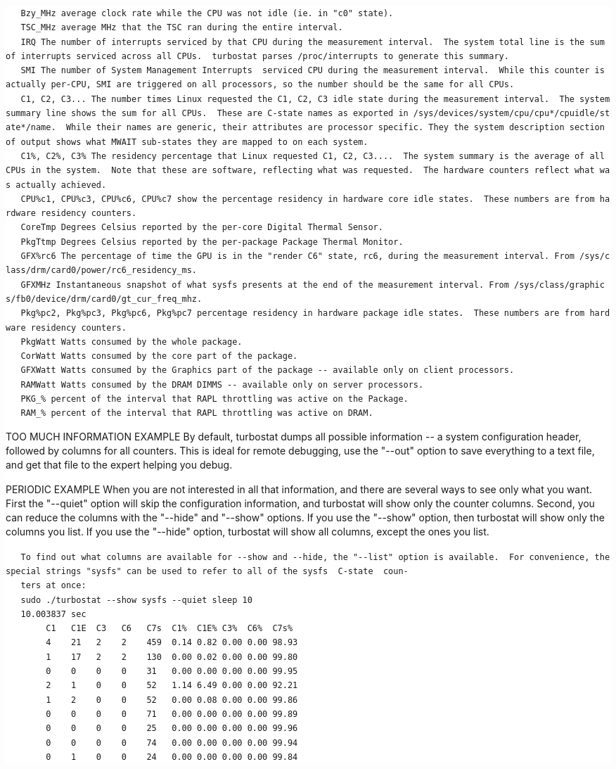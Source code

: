        Bzy_MHz average clock rate while the CPU was not idle (ie. in "c0" state).
       TSC_MHz average MHz that the TSC ran during the entire interval.
       IRQ The number of interrupts serviced by that CPU during the measurement interval.  The system total line is the sum of interrupts serviced across all CPUs.  turbostat parses /proc/interrupts to generate this summary.
       SMI The number of System Management Interrupts  serviced CPU during the measurement interval.  While this counter is actually per-CPU, SMI are triggered on all processors, so the number should be the same for all CPUs.
       C1, C2, C3... The number times Linux requested the C1, C2, C3 idle state during the measurement interval.  The system summary line shows the sum for all CPUs.  These are C-state names as exported in /sys/devices/system/cpu/cpu*/cpuidle/state*/name.  While their names are generic, their attributes are processor specific. They the system description section of output shows what MWAIT sub-states they are mapped to on each system.
       C1%, C2%, C3% The residency percentage that Linux requested C1, C2, C3....  The system summary is the average of all CPUs in the system.  Note that these are software, reflecting what was requested.  The hardware counters reflect what was actually achieved.
       CPU%c1, CPU%c3, CPU%c6, CPU%c7 show the percentage residency in hardware core idle states.  These numbers are from hardware residency counters.
       CoreTmp Degrees Celsius reported by the per-core Digital Thermal Sensor.
       PkgTtmp Degrees Celsius reported by the per-package Package Thermal Monitor.
       GFX%rc6 The percentage of time the GPU is in the "render C6" state, rc6, during the measurement interval. From /sys/class/drm/card0/power/rc6_residency_ms.
       GFXMHz Instantaneous snapshot of what sysfs presents at the end of the measurement interval. From /sys/class/graphics/fb0/device/drm/card0/gt_cur_freq_mhz.
       Pkg%pc2, Pkg%pc3, Pkg%pc6, Pkg%pc7 percentage residency in hardware package idle states.  These numbers are from hardware residency counters.
       PkgWatt Watts consumed by the whole package.
       CorWatt Watts consumed by the core part of the package.
       GFXWatt Watts consumed by the Graphics part of the package -- available only on client processors.
       RAMWatt Watts consumed by the DRAM DIMMS -- available only on server processors.
       PKG_% percent of the interval that RAPL throttling was active on the Package.
       RAM_% percent of the interval that RAPL throttling was active on DRAM.

TOO MUCH INFORMATION EXAMPLE
       By  default,  turbostat  dumps  all  possible  information -- a system configuration header, followed by columns for all counters.  This is ideal for remote debugging, use the "--out" option to save
       everything to a text file, and get that file to the expert helping you debug.

PERIODIC EXAMPLE
       When you are not interested in all that information, and there are several ways to see only what you want.  First the "--quiet" option will skip the configuration  information,  and  turbostat  will
       show  only  the  counter columns.  Second, you can reduce the columns with the "--hide" and "--show" options.  If you use the "--show" option, then turbostat will show only the columns you list.  If
       you use the "--hide" option, turbostat will show all columns, except the ones you list.

       To find out what columns are available for --show and --hide, the "--list" option is available.  For convenience, the special strings "sysfs" can be used to refer to all of the sysfs  C-state  coun‐
       ters at once:
       sudo ./turbostat --show sysfs --quiet sleep 10
       10.003837 sec
            C1   C1E  C3   C6   C7s  C1%  C1E% C3%  C6%  C7s%
            4    21   2    2    459  0.14 0.82 0.00 0.00 98.93
            1    17   2    2    130  0.00 0.02 0.00 0.00 99.80
            0    0    0    0    31   0.00 0.00 0.00 0.00 99.95
            2    1    0    0    52   1.14 6.49 0.00 0.00 92.21
            1    2    0    0    52   0.00 0.08 0.00 0.00 99.86
            0    0    0    0    71   0.00 0.00 0.00 0.00 99.89
            0    0    0    0    25   0.00 0.00 0.00 0.00 99.96
            0    0    0    0    74   0.00 0.00 0.00 0.00 99.94
            0    1    0    0    24   0.00 0.00 0.00 0.00 99.84
